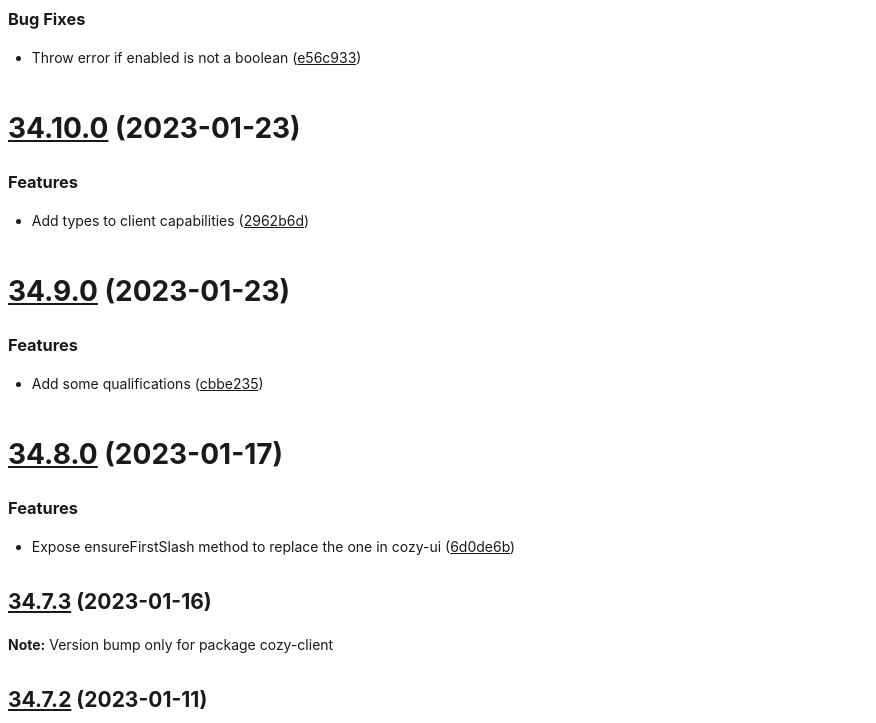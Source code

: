 ### Bug Fixes

* Throw error if enabled is not a boolean ([e56c933](https://github.com/cozy/cozy-client/commit/e56c93394cf22b8d0b03d49e2adc5464a876864a))





# [34.10.0](https://github.com/cozy/cozy-client/compare/v34.9.0...v34.10.0) (2023-01-23)


### Features

* Add types to client capabilities ([2962b6d](https://github.com/cozy/cozy-client/commit/2962b6d6f89fd6cd156d37c966ccb5eff91dc1e2))





# [34.9.0](https://github.com/cozy/cozy-client/compare/v34.8.0...v34.9.0) (2023-01-23)


### Features

* Add some qualifications ([cbbe235](https://github.com/cozy/cozy-client/commit/cbbe235caa1542053d03aca1df6d9cf7f3a0db9a))





# [34.8.0](https://github.com/cozy/cozy-client/compare/v34.7.3...v34.8.0) (2023-01-17)


### Features

* Expose ensureFirstSlash method to replace the one in cozy-ui ([6d0de6b](https://github.com/cozy/cozy-client/commit/6d0de6b5477f8b752c20f1b12a7bfe7477703290))





## [34.7.3](https://github.com/cozy/cozy-client/compare/v34.7.2...v34.7.3) (2023-01-16)

**Note:** Version bump only for package cozy-client





## [34.7.2](https://github.com/cozy/cozy-client/compare/v34.7.1...v34.7.2) (2023-01-11)

